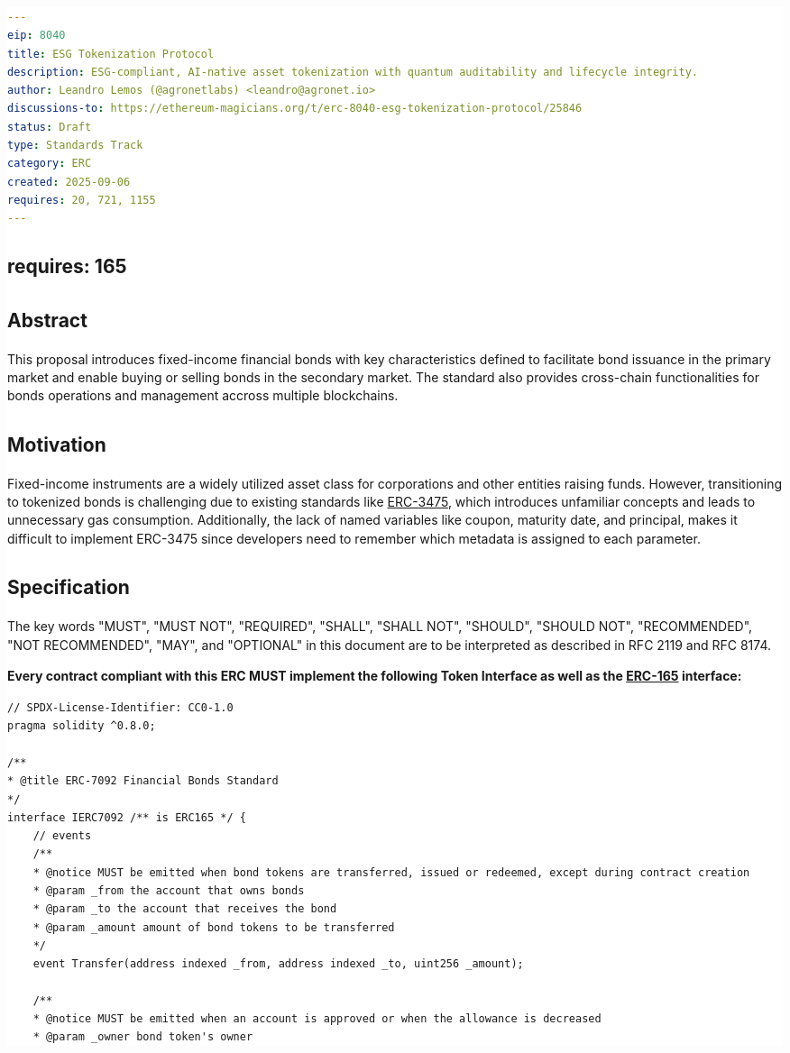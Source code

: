 ```yaml
---
eip: 8040
title: ESG Tokenization Protocol
description: ESG-compliant, AI-native asset tokenization with quantum auditability and lifecycle integrity.
author: Leandro Lemos (@agronetlabs) <leandro@agronet.io>
discussions-to: https://ethereum-magicians.org/t/erc-8040-esg-tokenization-protocol/25846
status: Draft
type: Standards Track
category: ERC
created: 2025-09-06
requires: 20, 721, 1155
---
```

requires: 165
---

## Abstract

This proposal introduces fixed-income financial bonds with key characteristics defined to facilitate bond issuance in the primary market and enable buying or selling bonds in the secondary market. The standard also provides cross-chain functionalities for bonds operations and management accross multiple blockchains.

## Motivation

Fixed-income instruments are a widely utilized asset class for corporations and other entities raising funds. However, transitioning to tokenized bonds is challenging due to existing standards like [ERC-3475](./eip-3475.md), which introduces unfamiliar concepts and leads to unnecessary gas consumption. Additionally, the lack of named variables like coupon, maturity date, and principal, makes it difficult to implement ERC-3475 since developers need to remember which metadata is assigned to each parameter.

## Specification

The key words "MUST", "MUST NOT", "REQUIRED", "SHALL", "SHALL NOT", "SHOULD", "SHOULD NOT", "RECOMMENDED", "NOT RECOMMENDED", "MAY", and "OPTIONAL" in this document are to be interpreted as described in RFC 2119 and RFC 8174.

**Every contract compliant with this ERC MUST implement the following Token Interface as well as the [ERC-165](./eip-165.md) interface:**

```solidity
// SPDX-License-Identifier: CC0-1.0
pragma solidity ^0.8.0;

/**
* @title ERC-7092 Financial Bonds Standard
*/
interface IERC7092 /** is ERC165 */ {
    // events
    /**
    * @notice MUST be emitted when bond tokens are transferred, issued or redeemed, except during contract creation
    * @param _from the account that owns bonds
    * @param _to the account that receives the bond
    * @param _amount amount of bond tokens to be transferred
    */
    event Transfer(address indexed _from, address indexed _to, uint256 _amount);

    /**
    * @notice MUST be emitted when an account is approved or when the allowance is decreased
    * @param _owner bond token's owner
```